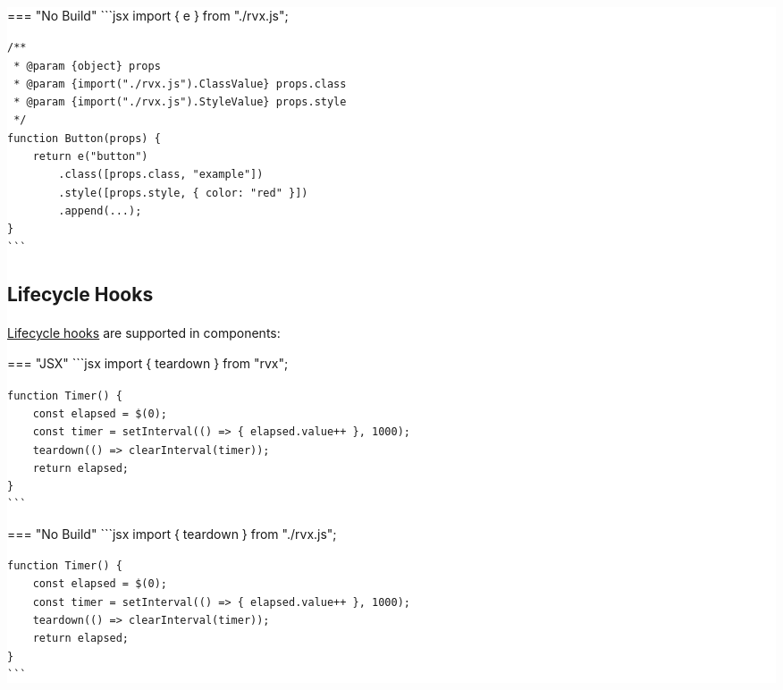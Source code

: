 === "No Build"
	```jsx
	import { e } from "./rvx.js";

	/**
	 * @param {object} props
	 * @param {import("./rvx.js").ClassValue} props.class
	 * @param {import("./rvx.js").StyleValue} props.style
	 */
	function Button(props) {
		return e("button")
			.class([props.class, "example"])
			.style([props.style, { color: "red" }])
			.append(...);
	}
	```

## Lifecycle Hooks
[Lifecycle hooks](./lifecycle.md) are supported in components:

=== "JSX"
	```jsx
	import { teardown } from "rvx";

	function Timer() {
		const elapsed = $(0);
		const timer = setInterval(() => { elapsed.value++ }, 1000);
		teardown(() => clearInterval(timer));
		return elapsed;
	}
	```

=== "No Build"
	```jsx
	import { teardown } from "./rvx.js";

	function Timer() {
		const elapsed = $(0);
		const timer = setInterval(() => { elapsed.value++ }, 1000);
		teardown(() => clearInterval(timer));
		return elapsed;
	}
	```
